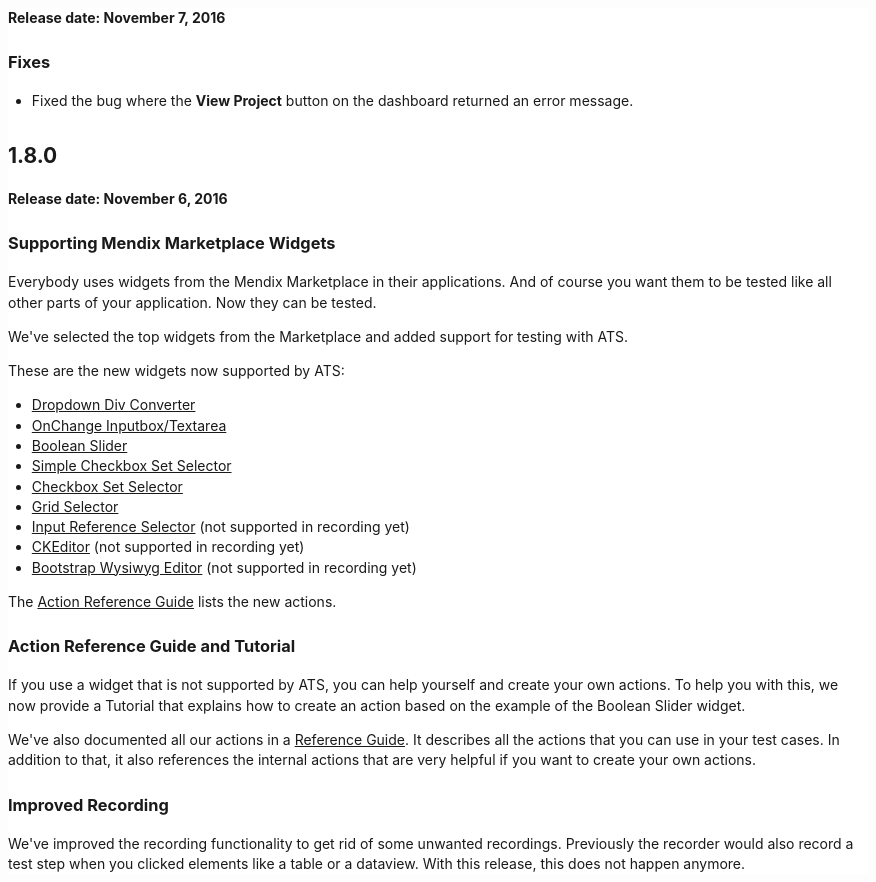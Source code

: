 **Release date: November 7, 2016**

### Fixes

- Fixed the bug where the **View Project** button on the dashboard returned an error message.

## 1.8.0

**Release date: November 6, 2016**

### Supporting Mendix Marketplace Widgets

Everybody uses widgets from the Mendix Marketplace in their applications. And of course you want them to be tested like all other parts of your application. Now they can be tested.

We've selected the top widgets from the Marketplace and added support for testing with ATS.

These are the new widgets now supported by ATS:

- [Dropdown Div Converter](https://marketplace.mendix.com/link/component/2089/Mendix/DropdownDivConverter)
- [OnChange Inputbox/Textarea](https://marketplace.mendix.com/link/component/89/Mendix/OnChange-Inputbox)
- [Boolean Slider](https://marketplace.mendix.com/link/component/1798/Mendix/Boolean-Slider)
- [Simple Checkbox Set Selector](https://marketplace.mendix.com/link/component/2349/Mendix/Simple-Checkbox-Set-Selector)
- [Checkbox Set Selector](/appstore/widgets/check-box-set-selector/)
- [Grid Selector](https://marketplace.mendix.com/link/component/266)
- [Input Reference Selector](https://marketplace.mendix.com/link/component/99/Mendix/Input-Reference-Selector) (not supported in recording yet)
- [CKEditor](https://marketplace.mendix.com/link/component/1715/Mendix/CKEditor-For-Mendix) (not supported in recording yet)
- [Bootstrap Wysiwyg Editor](https://marketplace.mendix.com/link/component/902/Mendix/Bootstrap-Wysiwyg-Editor) (not supported in recording yet)

The [Action Reference Guide](/appstore/partner-solutions/ats/rg-one-std-actions-ref/) lists the new actions.

### Action Reference Guide and Tutorial

If you use a widget that is not supported by ATS, you can help yourself and create your own actions. To help you with this, we now provide a Tutorial that explains how to create an action based on the example of the Boolean Slider widget.

We've also documented all our actions in a [Reference Guide](/appstore/partner-solutions/ats/rg-one-std-actions-ref/). It describes all the actions that you can use in your test cases. In addition to that, it also references the internal actions that are very helpful if you want to create your own actions.

### Improved Recording

We've improved the recording functionality to get rid of some unwanted recordings. Previously the recorder would also record a test step when you clicked elements like a table or a dataview. With this release, this does not happen anymore.
